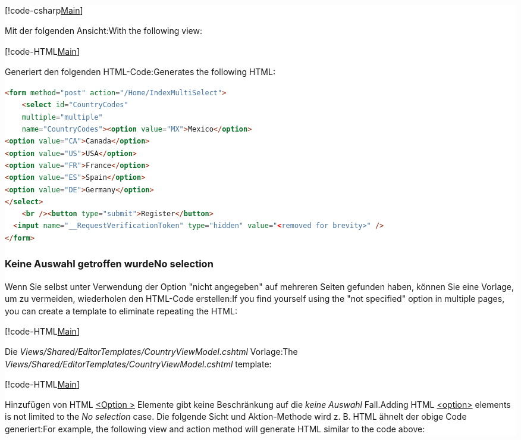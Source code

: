 [!code-csharp[Main](../../mvc/views/working-with-forms/sample/final/ViewModels/CountryViewModelIEnumerable.cs?highlight=6)]

<span data-ttu-id="75f72-303">Mit der folgenden Ansicht:</span><span class="sxs-lookup"><span data-stu-id="75f72-303">With the following view:</span></span>

[!code-HTML[Main](../../mvc/views/working-with-forms/sample/final/Views/Home/IndexMultiSelect.cshtml?highlight=4)]

<span data-ttu-id="75f72-304">Generiert den folgenden HTML-Code:</span><span class="sxs-lookup"><span data-stu-id="75f72-304">Generates the following HTML:</span></span>



```HTML
<form method="post" action="/Home/IndexMultiSelect">
    <select id="CountryCodes"
    multiple="multiple"
    name="CountryCodes"><option value="MX">Mexico</option>
<option value="CA">Canada</option>
<option value="US">USA</option>
<option value="FR">France</option>
<option value="ES">Spain</option>
<option value="DE">Germany</option>
</select>
    <br /><button type="submit">Register</button>
  <input name="__RequestVerificationToken" type="hidden" value="<removed for brevity>" />
</form>
```

### <a name="no-selection"></a><span data-ttu-id="75f72-305">Keine Auswahl getroffen wurde</span><span class="sxs-lookup"><span data-stu-id="75f72-305">No selection</span></span>

<span data-ttu-id="75f72-306">Wenn Sie selbst unter Verwendung der Option "nicht angegeben" auf mehreren Seiten gefunden haben, können Sie eine Vorlage, um zu vermeiden, wiederholen den HTML-Code erstellen:</span><span class="sxs-lookup"><span data-stu-id="75f72-306">If you find yourself using the "not specified" option in multiple pages, you can create a template to eliminate repeating the HTML:</span></span>

[!code-HTML[Main](../../mvc/views/working-with-forms/sample/final/Views/Home/IndexEmptyTemplate.cshtml?highlight=5)]

<span data-ttu-id="75f72-307">Die *Views/Shared/EditorTemplates/CountryViewModel.cshtml* Vorlage:</span><span class="sxs-lookup"><span data-stu-id="75f72-307">The *Views/Shared/EditorTemplates/CountryViewModel.cshtml* template:</span></span>

[!code-HTML[Main](working-with-forms/sample/final/Views/Shared/EditorTemplates/CountryViewModel.cshtml)]

<span data-ttu-id="75f72-308">Hinzufügen von HTML [ \<Option >](https://www.w3.org/wiki/HTML/Elements/option) Elemente gibt keine Beschränkung auf die *keine Auswahl* Fall.</span><span class="sxs-lookup"><span data-stu-id="75f72-308">Adding HTML [\<option>](https://www.w3.org/wiki/HTML/Elements/option) elements is not limited to the *No selection* case.</span></span> <span data-ttu-id="75f72-309">Die folgende Sicht und Aktion-Methode wird z. B. HTML ähnelt der obige Code generiert:</span><span class="sxs-lookup"><span data-stu-id="75f72-309">For example, the following view and action method will generate HTML similar to the code above:</span></span>
